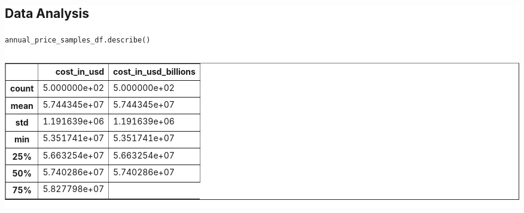 ## Data Analysis


```python
annual_price_samples_df.describe()
```




<div style="overflow-x:auto;">
<style scoped>
    .dataframe tbody tr th:only-of-type {
        vertical-align: middle;
    }

    .dataframe tbody tr th {
        vertical-align: top;
    }

    .dataframe thead th {
        text-align: right;
    }
</style>
<table border="1" class="dataframe">
  <thead>
    <tr style="text-align: right;">
      <th></th>
      <th>cost_in_usd</th>
      <th>cost_in_usd_billions</th>
    </tr>
  </thead>
  <tbody>
    <tr>
      <th>count</th>
      <td>5.000000e+02</td>
      <td>5.000000e+02</td>
    </tr>
    <tr>
      <th>mean</th>
      <td>5.744345e+07</td>
      <td>5.744345e+07</td>
    </tr>
    <tr>
      <th>std</th>
      <td>1.191639e+06</td>
      <td>1.191639e+06</td>
    </tr>
    <tr>
      <th>min</th>
      <td>5.351741e+07</td>
      <td>5.351741e+07</td>
    </tr>
    <tr>
      <th>25%</th>
      <td>5.663254e+07</td>
      <td>5.663254e+07</td>
    </tr>
    <tr>
      <th>50%</th>
      <td>5.740286e+07</td>
      <td>5.740286e+07</td>
    </tr>
    <tr>
      <th>75%</th>
      <td>5.827798e+07</td>